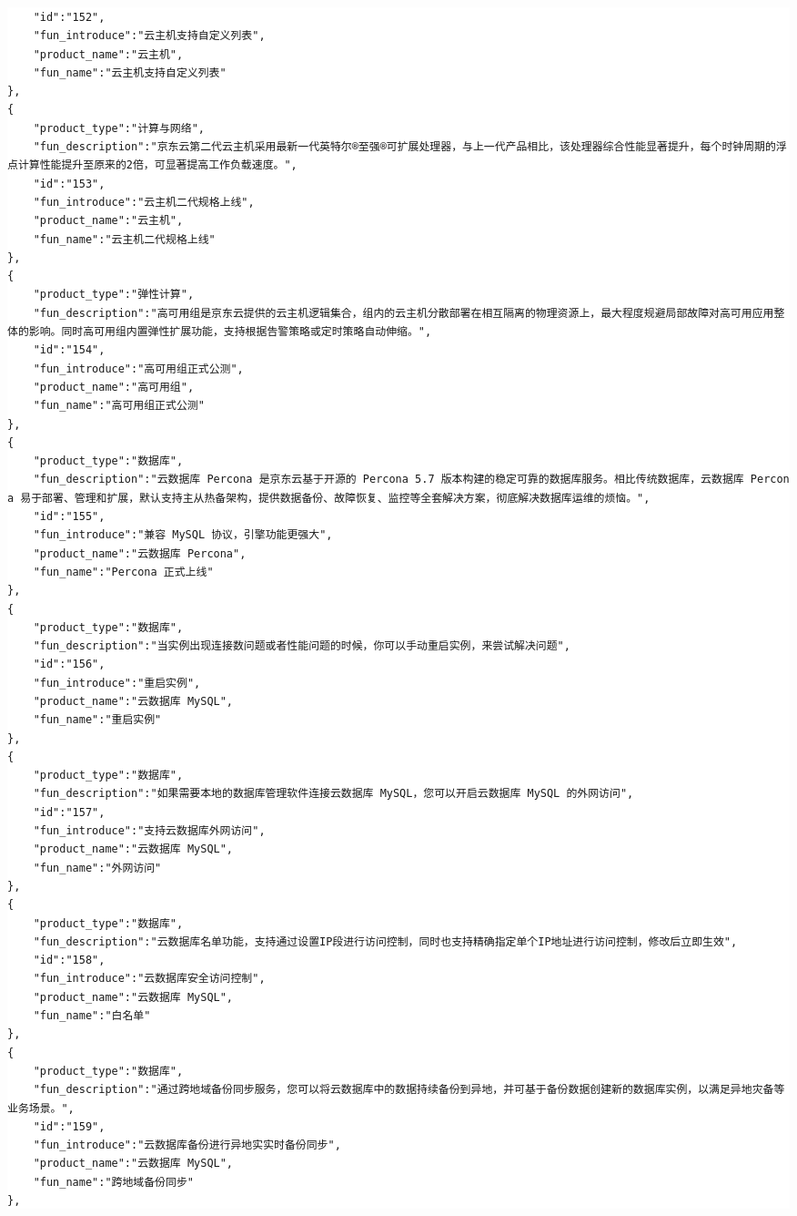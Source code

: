 		"id":"152",
		"fun_introduce":"云主机支持自定义列表",
		"product_name":"云主机",
		"fun_name":"云主机支持自定义列表"
	},
	{
		"product_type":"计算与网络",
		"fun_description":"京东云第二代云主机采用最新一代英特尔®至强®可扩展处理器，与上一代产品相比，该处理器综合性能显著提升，每个时钟周期的浮点计算性能提升至原来的2倍，可显著提高工作负载速度。",
		"id":"153",
		"fun_introduce":"云主机二代规格上线",
		"product_name":"云主机",
		"fun_name":"云主机二代规格上线"
	},
	{
		"product_type":"弹性计算",
		"fun_description":"高可用组是京东云提供的云主机逻辑集合，组内的云主机分散部署在相互隔离的物理资源上，最大程度规避局部故障对高可用应用整体的影响。同时高可用组内置弹性扩展功能，支持根据告警策略或定时策略自动伸缩。",
		"id":"154",
		"fun_introduce":"高可用组正式公测",
		"product_name":"高可用组",
		"fun_name":"高可用组正式公测"
	},
	{
		"product_type":"数据库",
		"fun_description":"云数据库 Percona 是京东云基于开源的 Percona 5.7 版本构建的稳定可靠的数据库服务。相比传统数据库，云数据库 Percona 易于部署、管理和扩展，默认支持主从热备架构，提供数据备份、故障恢复、监控等全套解决方案，彻底解决数据库运维的烦恼。",
		"id":"155",
		"fun_introduce":"兼容 MySQL 协议，引擎功能更强大",
		"product_name":"云数据库 Percona",
		"fun_name":"Percona 正式上线"
	},
	{
		"product_type":"数据库",
		"fun_description":"当实例出现连接数问题或者性能问题的时候，你可以手动重启实例，来尝试解决问题",
		"id":"156",
		"fun_introduce":"重启实例",
		"product_name":"云数据库 MySQL",
		"fun_name":"重启实例"
	},
	{
		"product_type":"数据库",
		"fun_description":"如果需要本地的数据库管理软件连接云数据库 MySQL，您可以开启云数据库 MySQL 的外网访问",
		"id":"157",
		"fun_introduce":"支持云数据库外网访问",
		"product_name":"云数据库 MySQL",
		"fun_name":"外网访问"
	},
	{
		"product_type":"数据库",
		"fun_description":"云数据库名单功能，支持通过设置IP段进行访问控制，同时也支持精确指定单个IP地址进行访问控制，修改后立即生效",
		"id":"158",
		"fun_introduce":"云数据库安全访问控制",
		"product_name":"云数据库 MySQL",
		"fun_name":"白名单"
	},
	{
		"product_type":"数据库",
		"fun_description":"通过跨地域备份同步服务，您可以将云数据库中的数据持续备份到异地，并可基于备份数据创建新的数据库实例，以满足异地灾备等业务场景。",
		"id":"159",
		"fun_introduce":"云数据库备份进行异地实实时备份同步",
		"product_name":"云数据库 MySQL",
		"fun_name":"跨地域备份同步"
	},